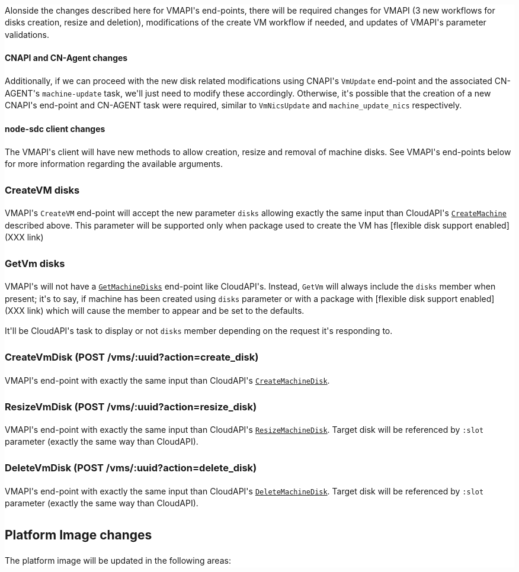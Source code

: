 Alonside the changes described here for VMAPI's end-points, there will be required changes
for VMAPI (3 new workflows for disks creation, resize and deletion), modifications of the
create VM workflow if needed, and updates of VMAPI's parameter validations.

#### CNAPI and CN-Agent changes

Additionally, if we can proceed with the new disk related modifications using CNAPI's `VmUpdate`
end-point and the associated CN-AGENT's `machine-update` task, we'll just need to modify these
accordingly. Otherwise, it's possible that the creation of a new CNAPI's end-point and CN-AGENT
task were required, similar to `VmNicsUpdate` and `machine_update_nics` respectively.

#### node-sdc client changes

The VMAPI's client will have new methods to allow creation, resize and removal of
machine disks. See VMAPI's end-points below for more information regarding the available
arguments.

### CreateVM disks

VMAPI's `CreateVM` end-point will accept the new parameter `disks` allowing exactly the same
input than CloudAPI's [`CreateMachine`](#createmachine) described above. This parameter will
be supported only when package used to create the VM has [flexible disk support enabled](XXX link)

### GetVm disks

VMAPI's will not have a [`GetMachineDisks`](#getmachinedisks) end-point like CloudAPI's. Instead,
`GetVm` will always include the `disks` member when present; it's to say, if machine has been
created using `disks` parameter or with a package with [flexible disk support enabled](XXX link)
which will cause the member to appear and be set to the defaults.

It'll be CloudAPI's task to display or not `disks` member depending on the request it's responding to.

### CreateVmDisk (POST /vms/:uuid?action=create_disk)

VMAPI's end-point with exactly the same input than CloudAPI's [`CreateMachineDisk`](#createmachinedisk).

### ResizeVmDisk (POST /vms/:uuid?action=resize_disk)

VMAPI's end-point with exactly the same input than CloudAPI's [`ResizeMachineDisk`](#resizemachinedisk).
Target disk will be referenced by `:slot` parameter (exactly the same way than CloudAPI).

### DeleteVmDisk (POST /vms/:uuid?action=delete_disk)

VMAPI's end-point with exactly the same input than CloudAPI's [`DeleteMachineDisk`](#deletemachinedisk).
Target disk will be referenced by `:slot` parameter (exactly the same way than CloudAPI).


## Platform Image changes

The platform image will be updated in the following areas:
